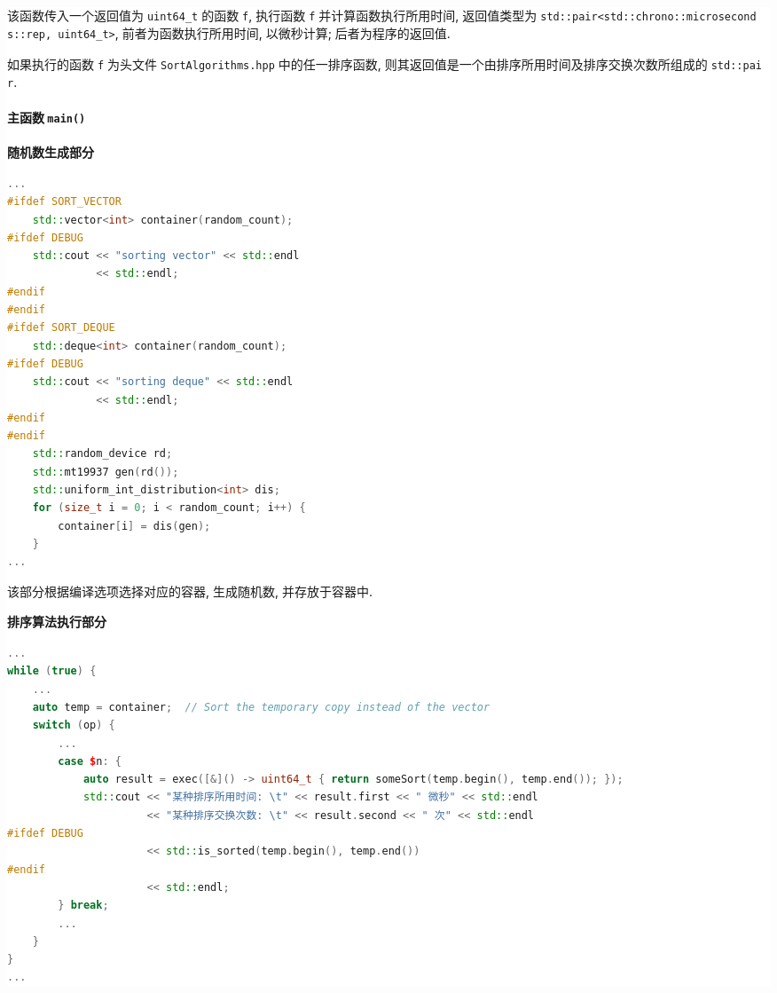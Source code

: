 该函数传入一个返回值为 `uint64_t` 的函数 `f`, 执行函数 `f` 并计算函数执行所用时间, 返回值类型为 `std::pair<std::chrono::microseconds::rep, uint64_t>`, 前者为函数执行所用时间, 以微秒计算; 后者为程序的返回值.

如果执行的函数 `f` 为头文件 `SortAlgorithms.hpp` 中的任一排序函数, 则其返回值是一个由排序所用时间及排序交换次数所组成的 `std::pair`.

#### 主函数 `main()`

**随机数生成部分**

```cpp
...
#ifdef SORT_VECTOR
    std::vector<int> container(random_count);
#ifdef DEBUG
    std::cout << "sorting vector" << std::endl
              << std::endl;
#endif
#endif
#ifdef SORT_DEQUE
    std::deque<int> container(random_count);
#ifdef DEBUG
    std::cout << "sorting deque" << std::endl
              << std::endl;
#endif
#endif
    std::random_device rd;
    std::mt19937 gen(rd());
    std::uniform_int_distribution<int> dis;
    for (size_t i = 0; i < random_count; i++) {
        container[i] = dis(gen);
    }
...
```

该部分根据编译选项选择对应的容器, 生成随机数, 并存放于容器中.

**排序算法执行部分**

```cpp
...
while (true) {
    ...
    auto temp = container;  // Sort the temporary copy instead of the vector
    switch (op) {
        ...
        case $n: {
            auto result = exec([&]() -> uint64_t { return someSort(temp.begin(), temp.end()); });
            std::cout << "某种排序所用时间: \t" << result.first << " 微秒" << std::endl
                      << "某种排序交换次数: \t" << result.second << " 次" << std::endl
#ifdef DEBUG
                      << std::is_sorted(temp.begin(), temp.end())
#endif
                      << std::endl;
        } break;
        ...
    }
}
...
```
